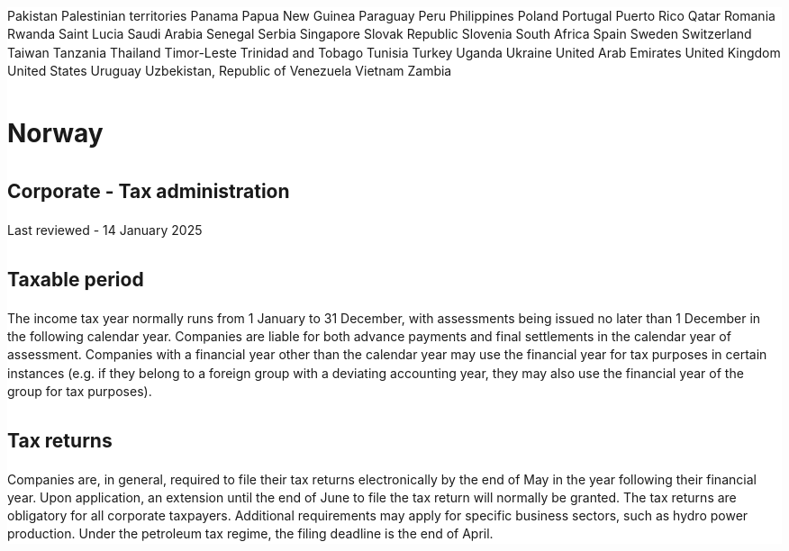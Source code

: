 Pakistan
Palestinian territories
Panama
Papua New Guinea
Paraguay
Peru
Philippines
Poland
Portugal
Puerto Rico
Qatar
Romania
Rwanda
Saint Lucia
Saudi Arabia
Senegal
Serbia
Singapore
Slovak Republic
Slovenia
South Africa
Spain
Sweden
Switzerland
Taiwan
Tanzania
Thailand
Timor-Leste
Trinidad and Tobago
Tunisia
Turkey
Uganda
Ukraine
United Arab Emirates
United Kingdom
United States
Uruguay
Uzbekistan, Republic of
Venezuela
Vietnam
Zambia
# Norway
## Corporate - Tax administration
Last reviewed - 14 January 2025
## Taxable period
The income tax year normally runs from 1 January to 31 December, with assessments being issued no later than 1 December in the following calendar year. Companies are liable for both advance payments and final settlements in the calendar year of assessment. Companies with a financial year other than the calendar year may use the financial year for tax purposes in certain instances (e.g. if they belong to a foreign group with a deviating accounting year, they may also use the financial year of the group for tax purposes).
## Tax returns
Companies are, in general, required to file their tax returns electronically by the end of May in the year following their financial year. Upon application, an extension until the end of June to file the tax return will normally be granted. The tax returns are obligatory for all corporate taxpayers. Additional requirements may apply for specific business sectors, such as hydro power production. Under the petroleum tax regime, the filing deadline is the end of April.